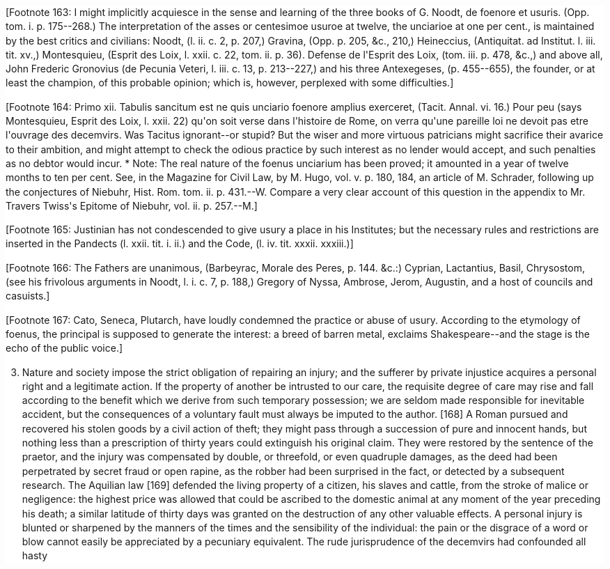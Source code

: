 [Footnote 163: I might implicitly acquiesce in the sense and learning
of the three books of G. Noodt, de foenore et usuris. (Opp. tom. i.
p. 175--268.) The interpretation of the asses or centesimoe usuroe
at twelve, the unciarioe at one per cent., is maintained by the best
critics and civilians: Noodt, (l. ii. c. 2, p. 207,) Gravina, (Opp. p.
205, &c., 210,) Heineccius, (Antiquitat. ad Institut. l. iii. tit. xv.,)
Montesquieu, (Esprit des Loix, l. xxii. c. 22, tom. ii. p. 36). Defense
de l'Esprit des Loix, (tom. iii. p. 478, &c.,) and above all, John
Frederic Gronovius (de Pecunia Veteri, l. iii. c. 13, p. 213--227,)
and his three Antexegeses, (p. 455--655), the founder, or at least the
champion, of this probable opinion; which is, however, perplexed with
some difficulties.]

[Footnote 164: Primo xii. Tabulis sancitum est ne quis unciario foenore
amplius exerceret, (Tacit. Annal. vi. 16.) Pour peu (says Montesquieu,
Esprit des Loix, l. xxii. 22) qu'on soit verse dans l'histoire de Rome,
on verra qu'une pareille loi ne devoit pas etre l'ouvrage des decemvirs.
Was Tacitus ignorant--or stupid? But the wiser and more virtuous
patricians might sacrifice their avarice to their ambition, and might
attempt to check the odious practice by such interest as no lender would
accept, and such penalties as no debtor would incur. * Note: The real
nature of the foenus unciarium has been proved; it amounted in a year of
twelve months to ten per cent. See, in the Magazine for Civil Law, by M.
Hugo, vol. v. p. 180, 184, an article of M. Schrader, following up the
conjectures of Niebuhr, Hist. Rom. tom. ii. p. 431.--W. Compare a very
clear account of this question in the appendix to Mr. Travers Twiss's
Epitome of Niebuhr, vol. ii. p. 257.--M.]

[Footnote 165: Justinian has not condescended to give usury a place in
his Institutes; but the necessary rules and restrictions are inserted
in the Pandects (l. xxii. tit. i. ii.) and the Code, (l. iv. tit. xxxii.
xxxiii.)]

[Footnote 166: The Fathers are unanimous, (Barbeyrac, Morale des Peres,
p. 144. &c.:) Cyprian, Lactantius, Basil, Chrysostom, (see his frivolous
arguments in Noodt, l. i. c. 7, p. 188,) Gregory of Nyssa, Ambrose,
Jerom, Augustin, and a host of councils and casuists.]

[Footnote 167: Cato, Seneca, Plutarch, have loudly condemned the
practice or abuse of usury. According to the etymology of foenus, the
principal is supposed to generate the interest: a breed of barren metal,
exclaims Shakespeare--and the stage is the echo of the public voice.]

3. Nature and society impose the strict obligation of repairing an
injury; and the sufferer by private injustice acquires a personal right
and a legitimate action. If the property of another be intrusted to our
care, the requisite degree of care may rise and fall according to the
benefit which we derive from such temporary possession; we are seldom
made responsible for inevitable accident, but the consequences of a
voluntary fault must always be imputed to the author. [168] A Roman
pursued and recovered his stolen goods by a civil action of theft; they
might pass through a succession of pure and innocent hands, but nothing
less than a prescription of thirty years could extinguish his original
claim. They were restored by the sentence of the praetor, and the injury
was compensated by double, or threefold, or even quadruple damages, as
the deed had been perpetrated by secret fraud or open rapine, as the
robber had been surprised in the fact, or detected by a subsequent
research. The Aquilian law [169] defended the living property of a
citizen, his slaves and cattle, from the stroke of malice or negligence:
the highest price was allowed that could be ascribed to the domestic
animal at any moment of the year preceding his death; a similar latitude
of thirty days was granted on the destruction of any other valuable
effects. A personal injury is blunted or sharpened by the manners of the
times and the sensibility of the individual: the pain or the disgrace of
a word or blow cannot easily be appreciated by a pecuniary equivalent.
The rude jurisprudence of the decemvirs had confounded all hasty